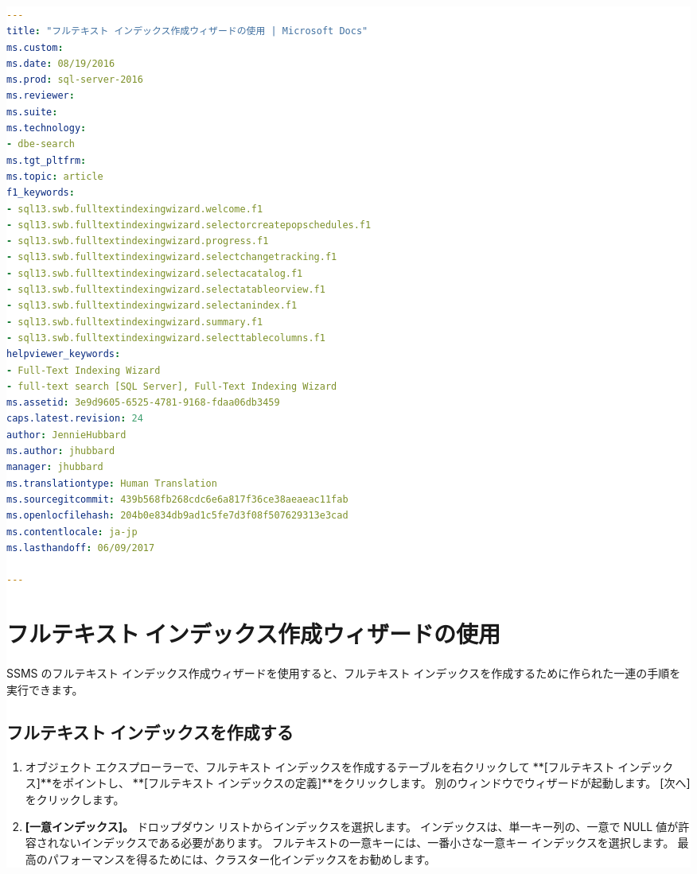```yaml
---
title: "フルテキスト インデックス作成ウィザードの使用 | Microsoft Docs"
ms.custom: 
ms.date: 08/19/2016
ms.prod: sql-server-2016
ms.reviewer: 
ms.suite: 
ms.technology:
- dbe-search
ms.tgt_pltfrm: 
ms.topic: article
f1_keywords:
- sql13.swb.fulltextindexingwizard.welcome.f1
- sql13.swb.fulltextindexingwizard.selectorcreatepopschedules.f1
- sql13.swb.fulltextindexingwizard.progress.f1
- sql13.swb.fulltextindexingwizard.selectchangetracking.f1
- sql13.swb.fulltextindexingwizard.selectacatalog.f1
- sql13.swb.fulltextindexingwizard.selectatableorview.f1
- sql13.swb.fulltextindexingwizard.selectanindex.f1
- sql13.swb.fulltextindexingwizard.summary.f1
- sql13.swb.fulltextindexingwizard.selecttablecolumns.f1
helpviewer_keywords:
- Full-Text Indexing Wizard
- full-text search [SQL Server], Full-Text Indexing Wizard
ms.assetid: 3e9d9605-6525-4781-9168-fdaa06db3459
caps.latest.revision: 24
author: JennieHubbard
ms.author: jhubbard
manager: jhubbard
ms.translationtype: Human Translation
ms.sourcegitcommit: 439b568fb268cdc6e6a817f36ce38aeaeac11fab
ms.openlocfilehash: 204b0e834db9ad1c5fe7d3f08f507629313e3cad
ms.contentlocale: ja-jp
ms.lasthandoff: 06/09/2017

---
```

# <a name="use-the-full-text-indexing-wizard"></a>フルテキスト インデックス作成ウィザードの使用
  SSMS のフルテキスト インデックス作成ウィザードを使用すると、フルテキスト インデックスを作成するために作られた一連の手順を実行できます。  
  
## <a name="create-a--full-text-index"></a>フルテキスト インデックスを作成する 

1. オブジェクト エクスプローラーで、フルテキスト インデックスを作成するテーブルを右クリックして **[フルテキスト インデックス]**をポイントし、 **[フルテキスト インデックスの定義]**をクリックします。 別のウィンドウでウィザードが起動します。
   [次へ] をクリックします。 
  
2. **[一意インデックス]。**  ドロップダウン リストからインデックスを選択します。 インデックスは、単一キー列の、一意で NULL 値が許容されないインデックスである必要があります。 フルテキストの一意キーには、一番小さな一意キー インデックスを選択します。 最高のパフォーマンスを得るためには、クラスター化インデックスをお勧めします。  
  